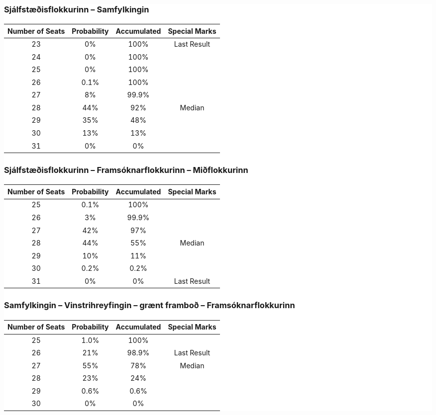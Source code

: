 ### Sjálfstæðisflokkurinn – Samfylkingin

| Number of Seats | Probability | Accumulated | Special Marks |
|:---------------:|:-----------:|:-----------:|:-------------:|
| 23 | 0% | 100% | Last Result |
| 24 | 0% | 100% |  |
| 25 | 0% | 100% |  |
| 26 | 0.1% | 100% |  |
| 27 | 8% | 99.9% |  |
| 28 | 44% | 92% | Median |
| 29 | 35% | 48% |  |
| 30 | 13% | 13% |  |
| 31 | 0% | 0% |  |

### Sjálfstæðisflokkurinn – Framsóknarflokkurinn – Miðflokkurinn

| Number of Seats | Probability | Accumulated | Special Marks |
|:---------------:|:-----------:|:-----------:|:-------------:|
| 25 | 0.1% | 100% |  |
| 26 | 3% | 99.9% |  |
| 27 | 42% | 97% |  |
| 28 | 44% | 55% | Median |
| 29 | 10% | 11% |  |
| 30 | 0.2% | 0.2% |  |
| 31 | 0% | 0% | Last Result |

### Samfylkingin – Vinstrihreyfingin – grænt framboð – Framsóknarflokkurinn

| Number of Seats | Probability | Accumulated | Special Marks |
|:---------------:|:-----------:|:-----------:|:-------------:|
| 25 | 1.0% | 100% |  |
| 26 | 21% | 98.9% | Last Result |
| 27 | 55% | 78% | Median |
| 28 | 23% | 24% |  |
| 29 | 0.6% | 0.6% |  |
| 30 | 0% | 0% |  |
